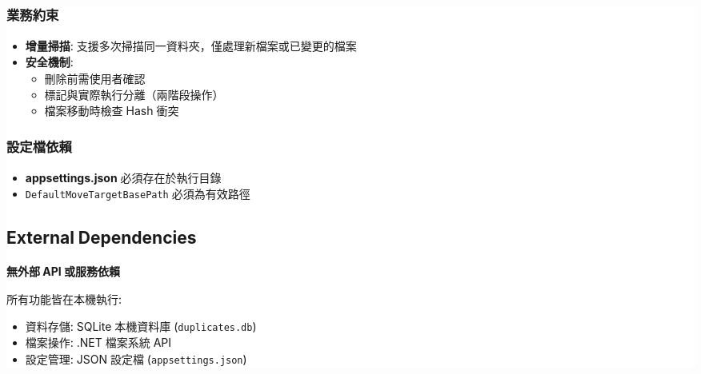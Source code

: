### 業務約束
- **增量掃描**: 支援多次掃描同一資料夾，僅處理新檔案或已變更的檔案
- **安全機制**:
  - 刪除前需使用者確認
  - 標記與實際執行分離（兩階段操作）
  - 檔案移動時檢查 Hash 衝突

### 設定檔依賴
- **appsettings.json** 必須存在於執行目錄
- `DefaultMoveTargetBasePath` 必須為有效路徑

## External Dependencies
**無外部 API 或服務依賴**

所有功能皆在本機執行:
- 資料存儲: SQLite 本機資料庫 (`duplicates.db`)
- 檔案操作: .NET 檔案系統 API
- 設定管理: JSON 設定檔 (`appsettings.json`)
